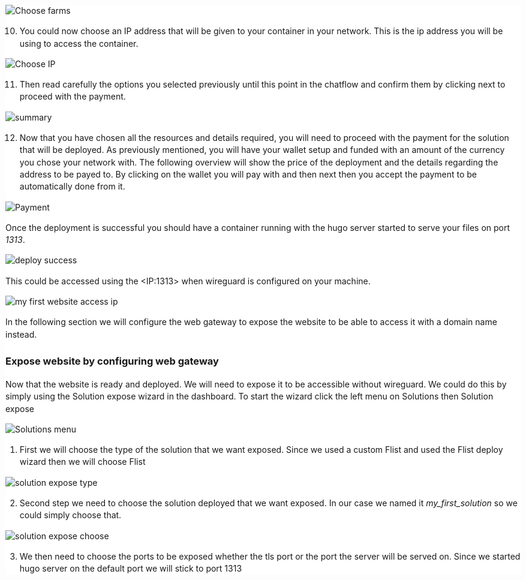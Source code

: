  ![Choose farms](ubuntu_farms2.png)

10. You could now choose an IP address that will be given to your container in your network. This is the ip address you will be using to access the container.

 ![Choose IP](my_first_website_ip.png)

11. Then read carefully the options you selected previously until this point in the chatflow and confirm them by clicking next to proceed with the payment.

 ![summary](my_first_website_summary.png)

12. Now that you have chosen all the resources and details required, you will need to proceed with the payment for the solution that will be deployed. As previously mentioned, you will have your wallet setup and funded with an amount of the currency you chose your network with. The following overview will show the price of the deployment and the details regarding the address to be payed to. By clicking on the wallet you will pay with and then next then you accept the payment to be automatically done from it.

 ![Payment](ubuntu_payments.png)

Once the deployment is successful you should have a container running with the hugo server started to serve your files on port _1313_.

![deploy success](website_deploy_success.png)

This could be accessed using the \<IP:1313\> when wireguard is configured on your machine.

![my first website access ip](my_first_website_access_ip.png)

In the following section we will configure the web gateway to expose the website to be able to access it with a domain name instead.

### Expose website by configuring web gateway
Now that the website is ready and deployed. We will need to expose it to be accessible without wireguard. We could do this by simply using the Solution expose wizard in the dashboard.
To start the wizard click the left menu on Solutions then Solution expose

![Solutions menu](full_adminmenu.png)

1. First we will choose the type of the solution that we want exposed. Since we used a custom Flist and used the Flist deploy wizard then we will choose Flist

 ![solution expose type](solution_expose_Flist.png)

2. Second step we need to choose the solution deployed that we want exposed. In our case we named it _my_first_solution_ so we could simply choose that.

 ![solution expose choose](solution_expose_choose.png)

3. We then need to choose the ports to be exposed whether the tls port or the port the server will be served on. Since we started hugo server on the default port we will stick to port 1313
